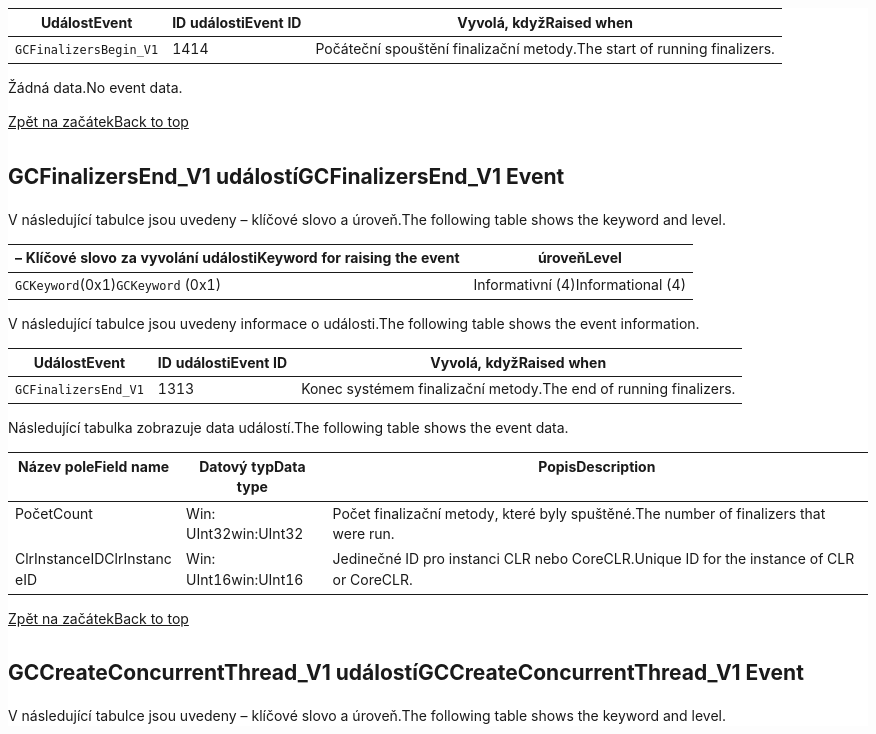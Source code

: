 |<span data-ttu-id="6e6b5-433">Událost</span><span class="sxs-lookup"><span data-stu-id="6e6b5-433">Event</span></span>|<span data-ttu-id="6e6b5-434">ID události</span><span class="sxs-lookup"><span data-stu-id="6e6b5-434">Event ID</span></span>|<span data-ttu-id="6e6b5-435">Vyvolá, když</span><span class="sxs-lookup"><span data-stu-id="6e6b5-435">Raised when</span></span>|  
|-----------|--------------|-----------------|  
|`GCFinalizersBegin_V1`|<span data-ttu-id="6e6b5-436">14</span><span class="sxs-lookup"><span data-stu-id="6e6b5-436">14</span></span>|<span data-ttu-id="6e6b5-437">Počáteční spouštění finalizační metody.</span><span class="sxs-lookup"><span data-stu-id="6e6b5-437">The start of running finalizers.</span></span>|  
  
 <span data-ttu-id="6e6b5-438">Žádná data.</span><span class="sxs-lookup"><span data-stu-id="6e6b5-438">No event data.</span></span>  
  
 [<span data-ttu-id="6e6b5-439">Zpět na začátek</span><span class="sxs-lookup"><span data-stu-id="6e6b5-439">Back to top</span></span>](#top)  
  
<a name="gcfinalizersend_v1_event"></a>   
## <a name="gcfinalizersendv1-event"></a><span data-ttu-id="6e6b5-440">GCFinalizersEnd_V1 událostí</span><span class="sxs-lookup"><span data-stu-id="6e6b5-440">GCFinalizersEnd_V1 Event</span></span>  
 <span data-ttu-id="6e6b5-441">V následující tabulce jsou uvedeny – klíčové slovo a úroveň.</span><span class="sxs-lookup"><span data-stu-id="6e6b5-441">The following table shows the keyword and level.</span></span>  
  
|<span data-ttu-id="6e6b5-442">– Klíčové slovo za vyvolání události</span><span class="sxs-lookup"><span data-stu-id="6e6b5-442">Keyword for raising the event</span></span>|<span data-ttu-id="6e6b5-443">úroveň</span><span class="sxs-lookup"><span data-stu-id="6e6b5-443">Level</span></span>|  
|-----------------------------------|-----------|  
|<span data-ttu-id="6e6b5-444">`GCKeyword`(0x1)</span><span class="sxs-lookup"><span data-stu-id="6e6b5-444">`GCKeyword` (0x1)</span></span>|<span data-ttu-id="6e6b5-445">Informativní (4)</span><span class="sxs-lookup"><span data-stu-id="6e6b5-445">Informational (4)</span></span>|  
  
 <span data-ttu-id="6e6b5-446">V následující tabulce jsou uvedeny informace o události.</span><span class="sxs-lookup"><span data-stu-id="6e6b5-446">The following table shows the event information.</span></span>  
  
|<span data-ttu-id="6e6b5-447">Událost</span><span class="sxs-lookup"><span data-stu-id="6e6b5-447">Event</span></span>|<span data-ttu-id="6e6b5-448">ID události</span><span class="sxs-lookup"><span data-stu-id="6e6b5-448">Event ID</span></span>|<span data-ttu-id="6e6b5-449">Vyvolá, když</span><span class="sxs-lookup"><span data-stu-id="6e6b5-449">Raised when</span></span>|  
|-----------|--------------|-----------------|  
|`GCFinalizersEnd_V1`|<span data-ttu-id="6e6b5-450">13</span><span class="sxs-lookup"><span data-stu-id="6e6b5-450">13</span></span>|<span data-ttu-id="6e6b5-451">Konec systémem finalizační metody.</span><span class="sxs-lookup"><span data-stu-id="6e6b5-451">The end of running finalizers.</span></span>|  
  
 <span data-ttu-id="6e6b5-452">Následující tabulka zobrazuje data událostí.</span><span class="sxs-lookup"><span data-stu-id="6e6b5-452">The following table shows the event data.</span></span>  
  
|<span data-ttu-id="6e6b5-453">Název pole</span><span class="sxs-lookup"><span data-stu-id="6e6b5-453">Field name</span></span>|<span data-ttu-id="6e6b5-454">Datový typ</span><span class="sxs-lookup"><span data-stu-id="6e6b5-454">Data type</span></span>|<span data-ttu-id="6e6b5-455">Popis</span><span class="sxs-lookup"><span data-stu-id="6e6b5-455">Description</span></span>|  
|----------------|---------------|-----------------|  
|<span data-ttu-id="6e6b5-456">Počet</span><span class="sxs-lookup"><span data-stu-id="6e6b5-456">Count</span></span>|<span data-ttu-id="6e6b5-457">Win: UInt32</span><span class="sxs-lookup"><span data-stu-id="6e6b5-457">win:UInt32</span></span>|<span data-ttu-id="6e6b5-458">Počet finalizační metody, které byly spuštěné.</span><span class="sxs-lookup"><span data-stu-id="6e6b5-458">The number of finalizers that were run.</span></span>|  
|<span data-ttu-id="6e6b5-459">ClrInstanceID</span><span class="sxs-lookup"><span data-stu-id="6e6b5-459">ClrInstanceID</span></span>|<span data-ttu-id="6e6b5-460">Win: UInt16</span><span class="sxs-lookup"><span data-stu-id="6e6b5-460">win:UInt16</span></span>|<span data-ttu-id="6e6b5-461">Jedinečné ID pro instanci CLR nebo CoreCLR.</span><span class="sxs-lookup"><span data-stu-id="6e6b5-461">Unique ID for the instance of CLR or CoreCLR.</span></span>|  
  
 [<span data-ttu-id="6e6b5-462">Zpět na začátek</span><span class="sxs-lookup"><span data-stu-id="6e6b5-462">Back to top</span></span>](#top)  
  
<a name="gccreateconcurrentthread_v1_event"></a>   
## <a name="gccreateconcurrentthreadv1-event"></a><span data-ttu-id="6e6b5-463">GCCreateConcurrentThread_V1 událostí</span><span class="sxs-lookup"><span data-stu-id="6e6b5-463">GCCreateConcurrentThread_V1 Event</span></span>  
 <span data-ttu-id="6e6b5-464">V následující tabulce jsou uvedeny – klíčové slovo a úroveň.</span><span class="sxs-lookup"><span data-stu-id="6e6b5-464">The following table shows the keyword and level.</span></span>  
  